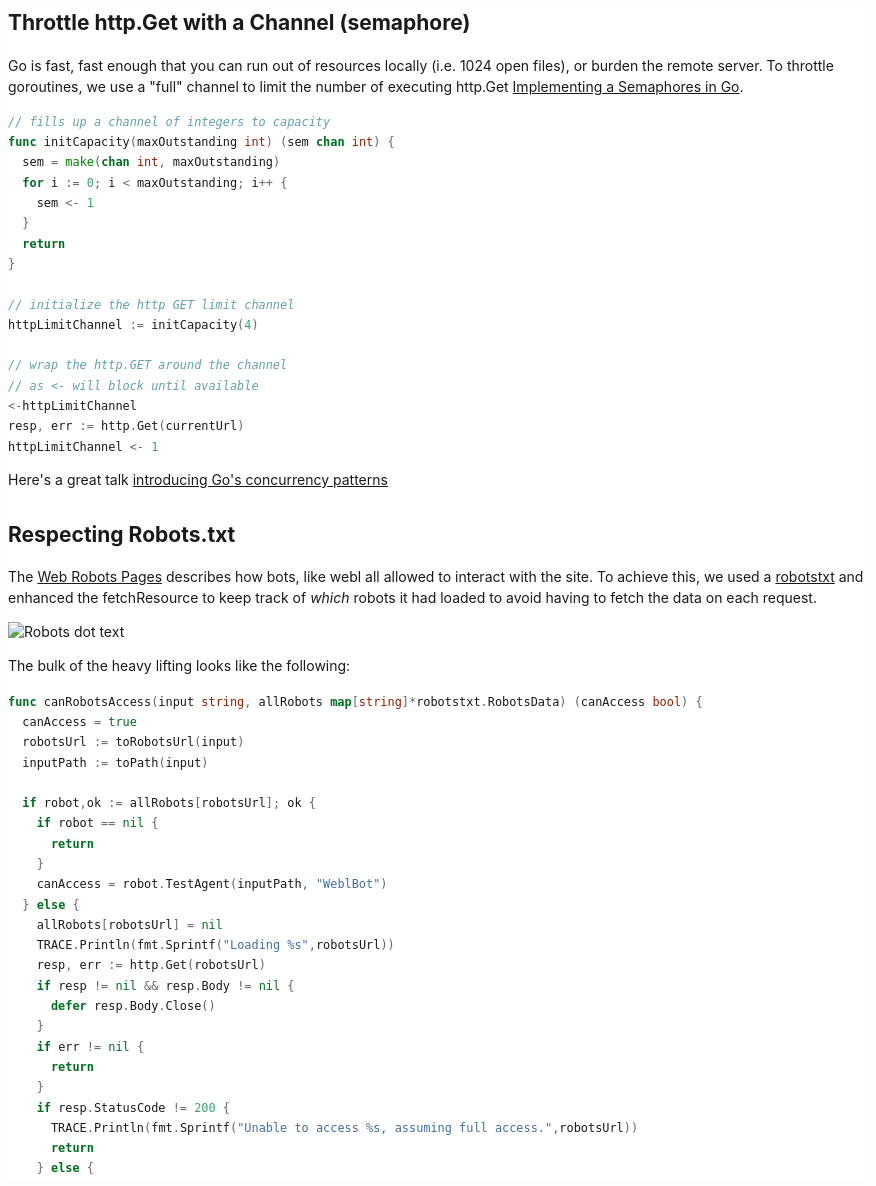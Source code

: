 ## Throttle http.Get with a Channel (semaphore)

Go is fast, fast enough that you can run out of resources locally (i.e. 1024 open files), or burden the remote server.  To throttle goroutines, we use a "full" channel to limit the number of executing http.Get [Implementing a Semaphores in Go](http://www.golangpatterns.info/concurrency/semaphores).

```go
// fills up a channel of integers to capacity
func initCapacity(maxOutstanding int) (sem chan int) {
  sem = make(chan int, maxOutstanding)
  for i := 0; i < maxOutstanding; i++ {
    sem <- 1
  }
  return
}

// initialize the http GET limit channel
httpLimitChannel := initCapacity(4)

// wrap the http.GET around the channel
// as <- will block until available
<-httpLimitChannel
resp, err := http.Get(currentUrl)
httpLimitChannel <- 1
```

Here's a great talk [introducing Go's concurrency patterns](https://youtube.com/watch?v=f6kdp27TYZs)

## Respecting Robots.txt

The [Web Robots Pages](http://www.robotstxt.org/) describes how bots, like webl all allowed to interact with the site.  To achieve this, we used a [robotstxt](https://github.com/temoto/robotstxt-go) and enhanced the fetchResource to keep track of <i>which</i> robots it had loaded to avoid having to fetch the data on each request.

![Robots dot text](/anunknown/assets/static/images/webl/robots_txt.png?raw=true)

The bulk of the heavy lifting looks like the following:

```go
func canRobotsAccess(input string, allRobots map[string]*robotstxt.RobotsData) (canAccess bool) {
  canAccess = true
  robotsUrl := toRobotsUrl(input)
  inputPath := toPath(input)

  if robot,ok := allRobots[robotsUrl]; ok {
    if robot == nil {
      return
    }
    canAccess = robot.TestAgent(inputPath, "WeblBot")
  } else {
    allRobots[robotsUrl] = nil
    TRACE.Println(fmt.Sprintf("Loading %s",robotsUrl))
    resp, err := http.Get(robotsUrl)
    if resp != nil && resp.Body != nil {
      defer resp.Body.Close()
    }
    if err != nil {
      return
    }
    if resp.StatusCode != 200 {
      TRACE.Println(fmt.Sprintf("Unable to access %s, assuming full access.",robotsUrl))
      return
    } else {
```